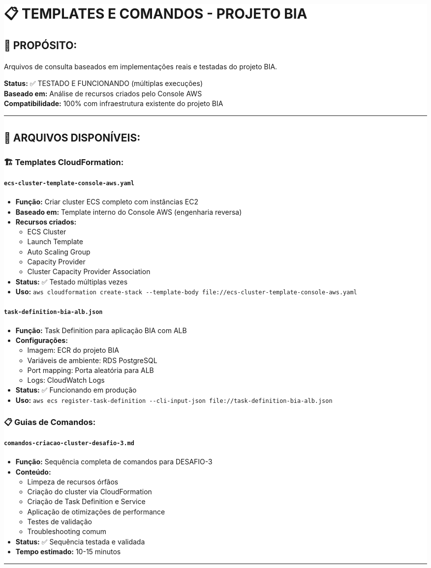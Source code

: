 # 📋 TEMPLATES E COMANDOS - PROJETO BIA

## 🎯 **PROPÓSITO:**
Arquivos de consulta baseados em implementações reais e testadas do projeto BIA.

**Status:** ✅ TESTADO E FUNCIONANDO (múltiplas execuções)  
**Baseado em:** Análise de recursos criados pelo Console AWS  
**Compatibilidade:** 100% com infraestrutura existente do projeto BIA  

---

## 📁 **ARQUIVOS DISPONÍVEIS:**

### **🏗️ Templates CloudFormation:**

#### **`ecs-cluster-template-console-aws.yaml`**
- **Função:** Criar cluster ECS completo com instâncias EC2
- **Baseado em:** Template interno do Console AWS (engenharia reversa)
- **Recursos criados:** 
  - ECS Cluster
  - Launch Template
  - Auto Scaling Group
  - Capacity Provider
  - Cluster Capacity Provider Association
- **Status:** ✅ Testado múltiplas vezes
- **Uso:** `aws cloudformation create-stack --template-body file://ecs-cluster-template-console-aws.yaml`

#### **`task-definition-bia-alb.json`**
- **Função:** Task Definition para aplicação BIA com ALB
- **Configurações:**
  - Imagem: ECR do projeto BIA
  - Variáveis de ambiente: RDS PostgreSQL
  - Port mapping: Porta aleatória para ALB
  - Logs: CloudWatch Logs
- **Status:** ✅ Funcionando em produção
- **Uso:** `aws ecs register-task-definition --cli-input-json file://task-definition-bia-alb.json`

### **📋 Guias de Comandos:**

#### **`comandos-criacao-cluster-desafio-3.md`**
- **Função:** Sequência completa de comandos para DESAFIO-3
- **Conteúdo:**
  - Limpeza de recursos órfãos
  - Criação do cluster via CloudFormation
  - Criação de Task Definition e Service
  - Aplicação de otimizações de performance
  - Testes de validação
  - Troubleshooting comum
- **Status:** ✅ Sequência testada e validada
- **Tempo estimado:** 10-15 minutos

---